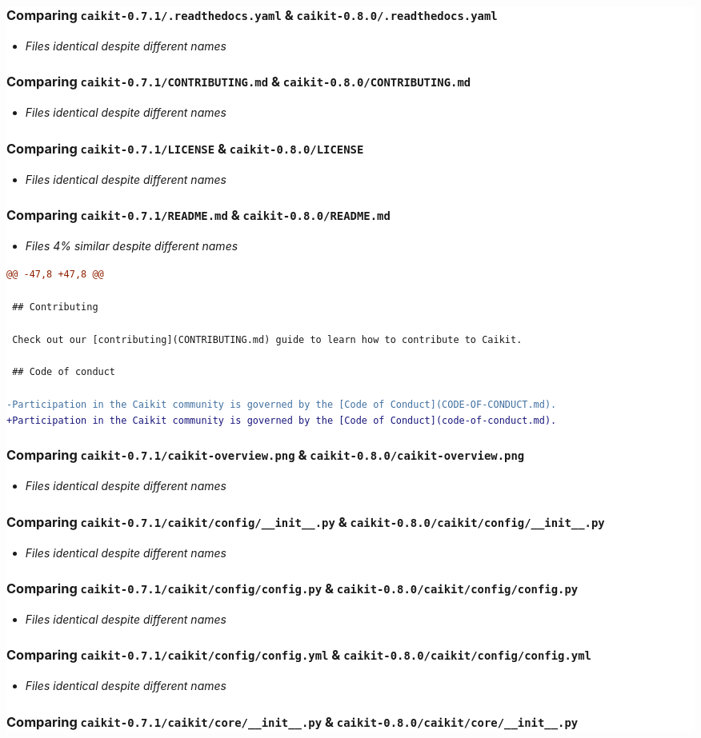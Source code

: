 ### Comparing `caikit-0.7.1/.readthedocs.yaml` & `caikit-0.8.0/.readthedocs.yaml`

 * *Files identical despite different names*

### Comparing `caikit-0.7.1/CONTRIBUTING.md` & `caikit-0.8.0/CONTRIBUTING.md`

 * *Files identical despite different names*

### Comparing `caikit-0.7.1/LICENSE` & `caikit-0.8.0/LICENSE`

 * *Files identical despite different names*

### Comparing `caikit-0.7.1/README.md` & `caikit-0.8.0/README.md`

 * *Files 4% similar despite different names*

```diff
@@ -47,8 +47,8 @@
 
 ## Contributing
 
 Check out our [contributing](CONTRIBUTING.md) guide to learn how to contribute to Caikit.
 
 ## Code of conduct
 
-Participation in the Caikit community is governed by the [Code of Conduct](CODE-OF-CONDUCT.md).
+Participation in the Caikit community is governed by the [Code of Conduct](code-of-conduct.md).
```

### Comparing `caikit-0.7.1/caikit-overview.png` & `caikit-0.8.0/caikit-overview.png`

 * *Files identical despite different names*

### Comparing `caikit-0.7.1/caikit/config/__init__.py` & `caikit-0.8.0/caikit/config/__init__.py`

 * *Files identical despite different names*

### Comparing `caikit-0.7.1/caikit/config/config.py` & `caikit-0.8.0/caikit/config/config.py`

 * *Files identical despite different names*

### Comparing `caikit-0.7.1/caikit/config/config.yml` & `caikit-0.8.0/caikit/config/config.yml`

 * *Files identical despite different names*

### Comparing `caikit-0.7.1/caikit/core/__init__.py` & `caikit-0.8.0/caikit/core/__init__.py`
